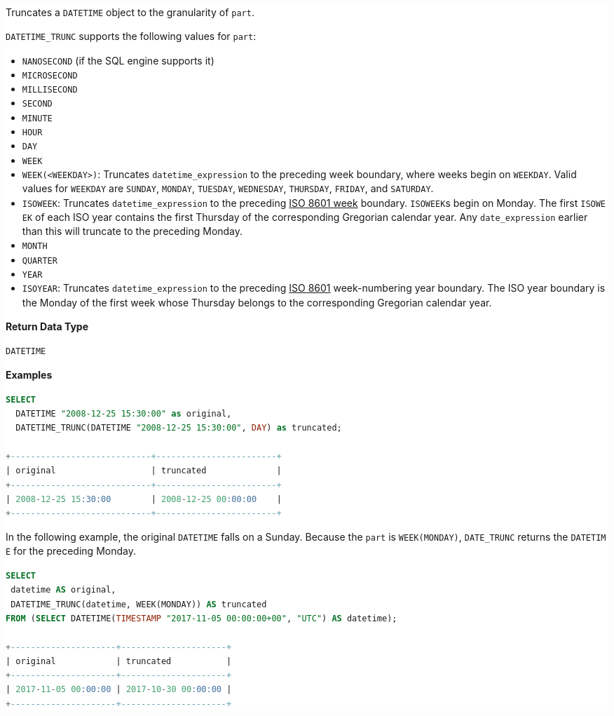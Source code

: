 Truncates a `DATETIME` object to the granularity of `part`.

`DATETIME_TRUNC` supports the following values for `part`:

+ `NANOSECOND`
  (if the SQL engine supports it)
+ `MICROSECOND`
+ `MILLISECOND`
+ `SECOND`
+ `MINUTE`
+ `HOUR`
+ `DAY`
+ `WEEK`
+ `WEEK(<WEEKDAY>)`: Truncates `datetime_expression` to the preceding week
  boundary, where weeks begin on `WEEKDAY`. Valid values for `WEEKDAY` are
  `SUNDAY`, `MONDAY`, `TUESDAY`, `WEDNESDAY`, `THURSDAY`, `FRIDAY`, and
  `SATURDAY`.
+ `ISOWEEK`: Truncates `datetime_expression` to the preceding
   [ISO 8601 week][ISO-8601-week] boundary. `ISOWEEK`s
   begin on Monday. The first `ISOWEEK` of each ISO year contains the first
   Thursday of the corresponding Gregorian calendar year. Any `date_expression`
   earlier than this will truncate to the preceding Monday.
+ `MONTH`
+ `QUARTER`
+ `YEAR`
+ `ISOYEAR`: Truncates `datetime_expression` to the preceding [ISO 8601][ISO-8601]
    week-numbering year boundary. The ISO year boundary is the Monday of the
    first week whose Thursday belongs to the corresponding Gregorian calendar
    year.

**Return Data Type**

`DATETIME`

**Examples**

```sql
SELECT
  DATETIME "2008-12-25 15:30:00" as original,
  DATETIME_TRUNC(DATETIME "2008-12-25 15:30:00", DAY) as truncated;

+----------------------------+------------------------+
| original                   | truncated              |
+----------------------------+------------------------+
| 2008-12-25 15:30:00        | 2008-12-25 00:00:00    |
+----------------------------+------------------------+
```

In the following example, the original `DATETIME` falls on a Sunday. Because the
`part` is `WEEK(MONDAY)`, `DATE_TRUNC` returns the `DATETIME` for the
preceding Monday.

```sql
SELECT
 datetime AS original,
 DATETIME_TRUNC(datetime, WEEK(MONDAY)) AS truncated
FROM (SELECT DATETIME(TIMESTAMP "2017-11-05 00:00:00+00", "UTC") AS datetime);

+---------------------+---------------------+
| original            | truncated           |
+---------------------+---------------------+
| 2017-11-05 00:00:00 | 2017-10-30 00:00:00 |
+---------------------+---------------------+
```


[ISO-8601]: https://en.wikipedia.org/wiki/ISO_8601
[ISO-8601-week]: https://en.wikipedia.org/wiki/ISO_week_date
[datetime-format]: #format_datetime
[datetime-format-elements]: #supported_format_elements_for_datetime
[datetime-functions-link-to-range-variables]: https://github.com/google/zetasql/blob/master/docs/query-syntax.md#range_variables
[datetime-link-to-timezone-definitions]: https://github.com/google/zetasql/blob/master/docs/timestamp_functions.md#timezone_definitions